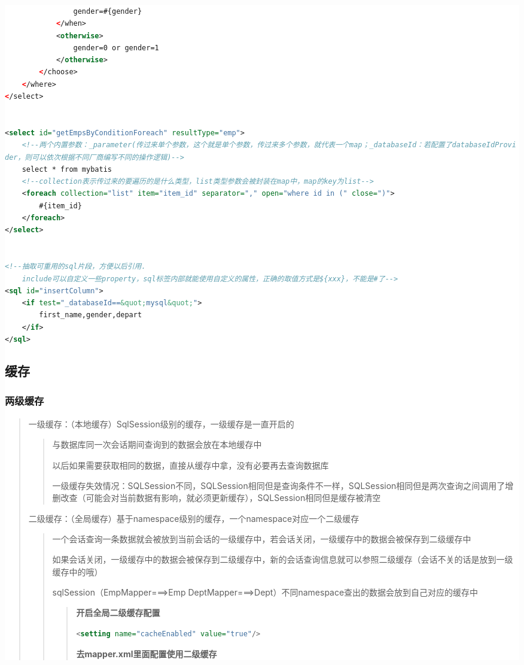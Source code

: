```xml
                gender=#{gender}
            </when>
            <otherwise>
                gender=0 or gender=1
            </otherwise>
        </choose>
    </where>
</select>


<select id="getEmpsByConditionForeach" resultType="emp">
    <!--两个内置参数：_parameter(传过来单个参数，这个就是单个参数，传过来多个参数，就代表一个map；_databaseId：若配置了databaseIdProvider，则可以依次根据不同厂商编写不同的操作逻辑)-->
    select * from mybatis
    <!--collection表示传过来的要遍历的是什么类型，list类型参数会被封装在map中，map的key为list-->
    <foreach collection="list" item="item_id" separator="," open="where id in (" close=")">
        #{item_id}
    </foreach>
</select>


<!--抽取可重用的sql片段，方便以后引用.
    include可以自定义一些property，sql标签内部就能使用自定义的属性，正确的取值方式是${xxx}，不能是#了-->
<sql id="insertColumn">
    <if test="_databaseId==&quot;mysql&quot;">
        first_name,gender,depart
    </if>
</sql>
```

## 缓存

### 两级缓存

> 一级缓存：（本地缓存）SqlSession级别的缓存，一级缓存是一直开启的
>
> > 与数据库同一次会话期间查询到的数据会放在本地缓存中
> >
> > 以后如果需要获取相同的数据，直接从缓存中拿，没有必要再去查询数据库
> >
> > 一级缓存失效情况：SQLSession不同，SQLSession相同但是查询条件不一样，SQLSession相同但是两次查询之间调用了增删改查（可能会对当前数据有影响，就必须更新缓存），SQLSession相同但是缓存被清空
>
> 
>
> 二级缓存：（全局缓存）基于namespace级别的缓存，一个namespace对应一个二级缓存
>
> > 一个会话查询一条数据就会被放到当前会话的一级缓存中，若会话关闭，一级缓存中的数据会被保存到二级缓存中
> >
> > 如果会话关闭，一级缓存中的数据会被保存到二级缓存中，新的会话查询信息就可以参照二级缓存（会话不关的话是放到一级缓存中的哦）
> >
> > sqlSession（EmpMapper===>Emp  DeptMapper===>Dept）不同namespace查出的数据会放到自己对应的缓存中
> >
> > > **开启全局二级缓存配置**
> > >
> > > ```xml
> > > <setting name="cacheEnabled" value="true"/>
> > > ```
> > >
> > > **去mapper.xml里面配置使用二级缓存**
> > >
> > > ```xml